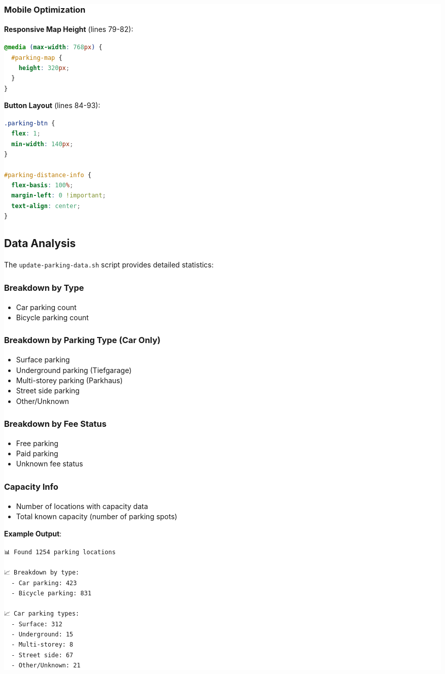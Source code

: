 ### Mobile Optimization

**Responsive Map Height** (lines 79-82):
```css
@media (max-width: 768px) {
  #parking-map {
    height: 320px;
  }
}
```

**Button Layout** (lines 84-93):
```css
.parking-btn {
  flex: 1;
  min-width: 140px;
}

#parking-distance-info {
  flex-basis: 100%;
  margin-left: 0 !important;
  text-align: center;
}
```

## Data Analysis

The `update-parking-data.sh` script provides detailed statistics:

### Breakdown by Type
- Car parking count
- Bicycle parking count

### Breakdown by Parking Type (Car Only)
- Surface parking
- Underground parking (Tiefgarage)
- Multi-storey parking (Parkhaus)
- Street side parking
- Other/Unknown

### Breakdown by Fee Status
- Free parking
- Paid parking
- Unknown fee status

### Capacity Info
- Number of locations with capacity data
- Total known capacity (number of parking spots)

**Example Output**:
```
📊 Found 1254 parking locations

📈 Breakdown by type:
  - Car parking: 423
  - Bicycle parking: 831

📈 Car parking types:
  - Surface: 312
  - Underground: 15
  - Multi-storey: 8
  - Street side: 67
  - Other/Unknown: 21

```